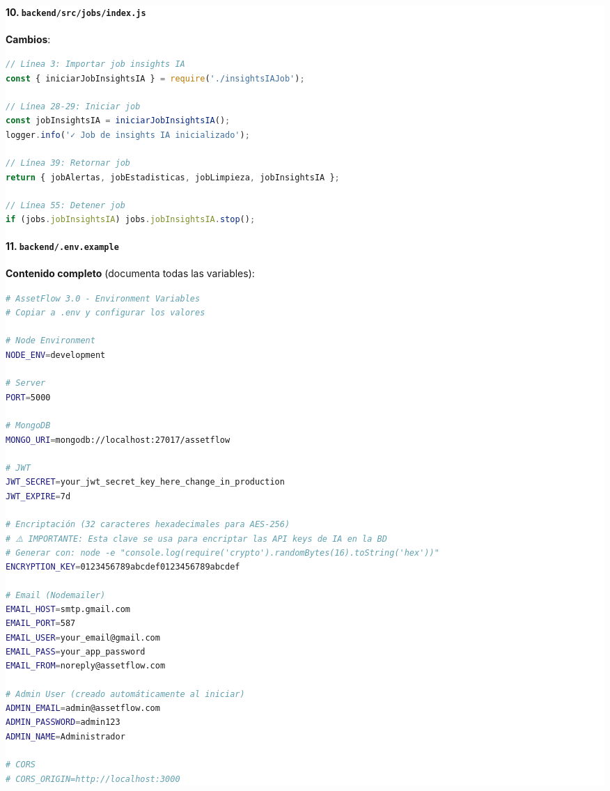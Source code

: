 #### 10. `backend/src/jobs/index.js`
**Cambios**:
```javascript
// Línea 3: Importar job insights IA
const { iniciarJobInsightsIA } = require('./insightsIAJob');

// Línea 28-29: Iniciar job
const jobInsightsIA = iniciarJobInsightsIA();
logger.info('✓ Job de insights IA inicializado');

// Línea 39: Retornar job
return { jobAlertas, jobEstadisticas, jobLimpieza, jobInsightsIA };

// Línea 55: Detener job
if (jobs.jobInsightsIA) jobs.jobInsightsIA.stop();
```

#### 11. `backend/.env.example`
**Contenido completo** (documenta todas las variables):
```bash
# AssetFlow 3.0 - Environment Variables
# Copiar a .env y configurar los valores

# Node Environment
NODE_ENV=development

# Server
PORT=5000

# MongoDB
MONGO_URI=mongodb://localhost:27017/assetflow

# JWT
JWT_SECRET=your_jwt_secret_key_here_change_in_production
JWT_EXPIRE=7d

# Encriptación (32 caracteres hexadecimales para AES-256)
# ⚠️ IMPORTANTE: Esta clave se usa para encriptar las API keys de IA en la BD
# Generar con: node -e "console.log(require('crypto').randomBytes(16).toString('hex'))"
ENCRYPTION_KEY=0123456789abcdef0123456789abcdef

# Email (Nodemailer)
EMAIL_HOST=smtp.gmail.com
EMAIL_PORT=587
EMAIL_USER=your_email@gmail.com
EMAIL_PASS=your_app_password
EMAIL_FROM=noreply@assetflow.com

# Admin User (creado automáticamente al iniciar)
ADMIN_EMAIL=admin@assetflow.com
ADMIN_PASSWORD=admin123
ADMIN_NAME=Administrador

# CORS
# CORS_ORIGIN=http://localhost:3000
```
